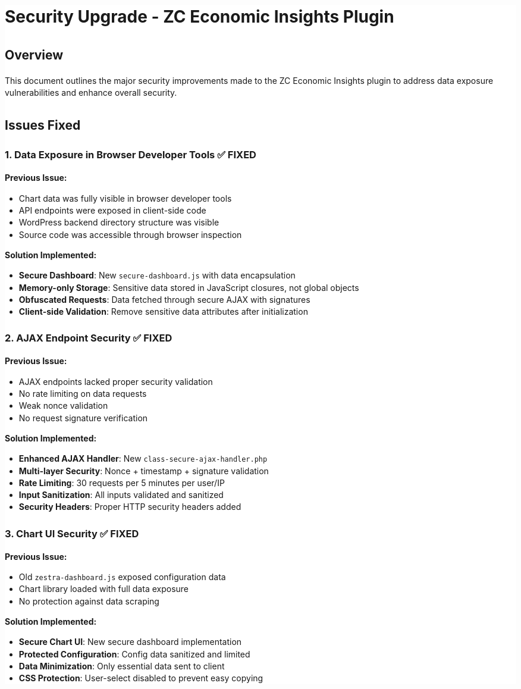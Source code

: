 # Security Upgrade - ZC Economic Insights Plugin

## Overview

This document outlines the major security improvements made to the ZC Economic Insights plugin to address data exposure vulnerabilities and enhance overall security.

## Issues Fixed

### 1. Data Exposure in Browser Developer Tools ✅ FIXED

**Previous Issue:**
- Chart data was fully visible in browser developer tools
- API endpoints were exposed in client-side code
- WordPress backend directory structure was visible
- Source code was accessible through browser inspection

**Solution Implemented:**
- **Secure Dashboard**: New `secure-dashboard.js` with data encapsulation
- **Memory-only Storage**: Sensitive data stored in JavaScript closures, not global objects
- **Obfuscated Requests**: Data fetched through secure AJAX with signatures
- **Client-side Validation**: Remove sensitive data attributes after initialization

### 2. AJAX Endpoint Security ✅ FIXED

**Previous Issue:**
- AJAX endpoints lacked proper security validation
- No rate limiting on data requests
- Weak nonce validation
- No request signature verification

**Solution Implemented:**
- **Enhanced AJAX Handler**: New `class-secure-ajax-handler.php`
- **Multi-layer Security**: Nonce + timestamp + signature validation
- **Rate Limiting**: 30 requests per 5 minutes per user/IP
- **Input Sanitization**: All inputs validated and sanitized
- **Security Headers**: Proper HTTP security headers added

### 3. Chart UI Security ✅ FIXED

**Previous Issue:**
- Old `zestra-dashboard.js` exposed configuration data
- Chart library loaded with full data exposure
- No protection against data scraping

**Solution Implemented:**
- **Secure Chart UI**: New secure dashboard implementation
- **Protected Configuration**: Config data sanitized and limited
- **Data Minimization**: Only essential data sent to client
- **CSS Protection**: User-select disabled to prevent easy copying
